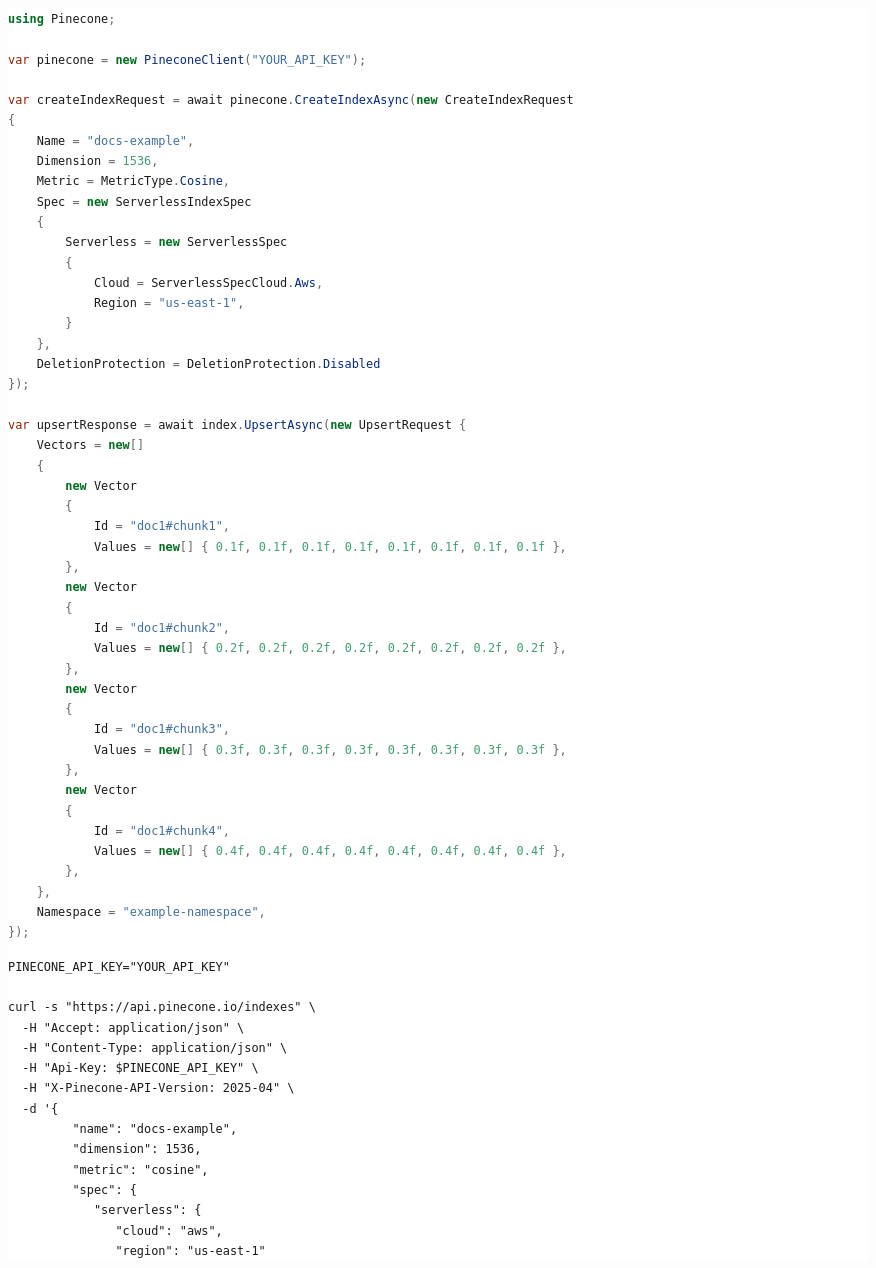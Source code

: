   ```csharp C#
  using Pinecone;

  var pinecone = new PineconeClient("YOUR_API_KEY");

  var createIndexRequest = await pinecone.CreateIndexAsync(new CreateIndexRequest
  {
      Name = "docs-example",
      Dimension = 1536,
      Metric = MetricType.Cosine,
      Spec = new ServerlessIndexSpec
      {
          Serverless = new ServerlessSpec
          {
              Cloud = ServerlessSpecCloud.Aws,
              Region = "us-east-1",
          }
      },
      DeletionProtection = DeletionProtection.Disabled
  });

  var upsertResponse = await index.UpsertAsync(new UpsertRequest {
      Vectors = new[]
      {
          new Vector
          {
              Id = "doc1#chunk1",
              Values = new[] { 0.1f, 0.1f, 0.1f, 0.1f, 0.1f, 0.1f, 0.1f, 0.1f },
          },
          new Vector
          {
              Id = "doc1#chunk2",
              Values = new[] { 0.2f, 0.2f, 0.2f, 0.2f, 0.2f, 0.2f, 0.2f, 0.2f },
          },
          new Vector
          {
              Id = "doc1#chunk3",
              Values = new[] { 0.3f, 0.3f, 0.3f, 0.3f, 0.3f, 0.3f, 0.3f, 0.3f },
          },
          new Vector
          {
              Id = "doc1#chunk4",
              Values = new[] { 0.4f, 0.4f, 0.4f, 0.4f, 0.4f, 0.4f, 0.4f, 0.4f },
          },
      },
      Namespace = "example-namespace",
  });
  ```

  ```shell curl
  PINECONE_API_KEY="YOUR_API_KEY"

  curl -s "https://api.pinecone.io/indexes" \
    -H "Accept: application/json" \
    -H "Content-Type: application/json" \
    -H "Api-Key: $PINECONE_API_KEY" \
    -H "X-Pinecone-API-Version: 2025-04" \
    -d '{
           "name": "docs-example",
           "dimension": 1536,
           "metric": "cosine",
           "spec": {
              "serverless": {
                 "cloud": "aws",
                 "region": "us-east-1"
  ```